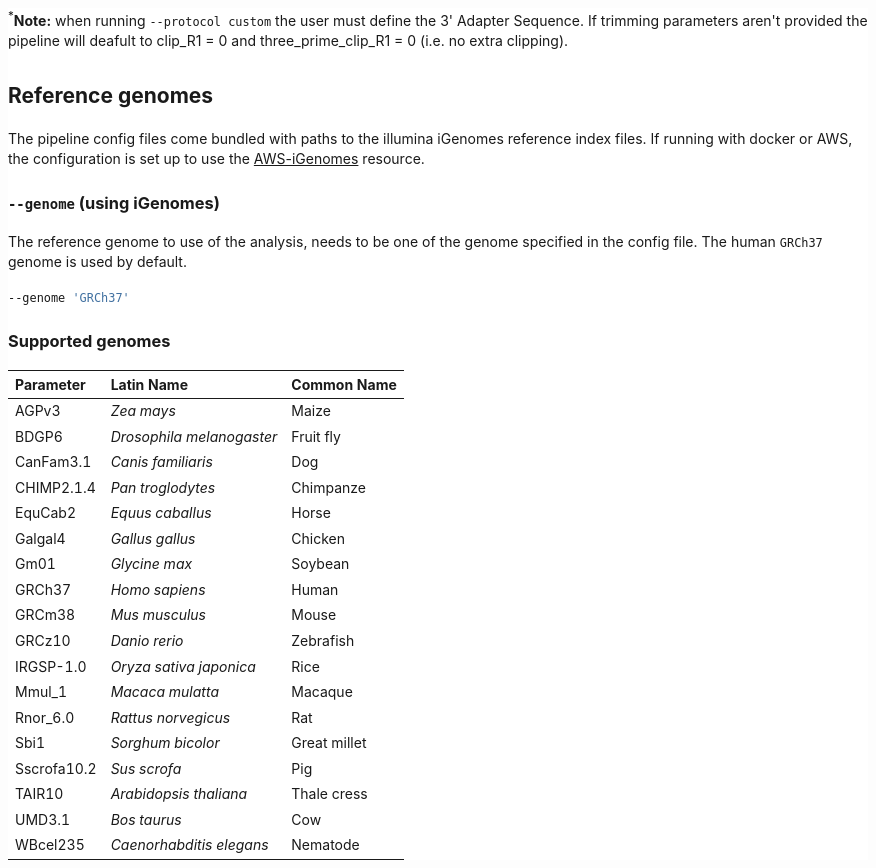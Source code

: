 <sup>*</sup>**Note:** when running `--protocol custom` the user must define the 3' Adapter Sequence. If trimming parameters aren't provided the pipeline will deafult to clip_R1 = 0 and three_prime_clip_R1 = 0 (i.e. no extra clipping).

## Reference genomes

The pipeline config files come bundled with paths to the illumina iGenomes reference index files. If running with docker or AWS, the configuration is set up to use the [AWS-iGenomes](https://ewels.github.io/AWS-iGenomes/) resource.

### `--genome` (using iGenomes)

The reference genome to use of the analysis, needs to be one of the genome specified in the config file.
The human `GRCh37` genome is used by default.

```bash
--genome 'GRCh37'
```

### Supported genomes

| Parameter     |       Latin Name                 |      Common Name   |
| :------------ |:-------------------------------- |:------------------ |
| AGPv3         |       *Zea mays*                 |       Maize        |
| BDGP6         |       *Drosophila melanogaster*  |       Fruit fly    |
| CanFam3.1     |       *Canis familiaris*         |       Dog          |
| CHIMP2.1.4    |       *Pan troglodytes*          |       Chimpanze    |
| EquCab2       |       *Equus caballus*           |       Horse        |
| Galgal4       |       *Gallus gallus*            |       Chicken      |
| Gm01          |       *Glycine max*              |       Soybean      |
| GRCh37        |       *Homo sapiens*             |       Human        |
| GRCm38        |       *Mus musculus*             |       Mouse        |
| GRCz10        |       *Danio rerio*              |       Zebrafish    |
| IRGSP-1.0     |       *Oryza sativa japonica*    |       Rice         |
| Mmul_1        |       *Macaca mulatta*           |       Macaque      |
| Rnor_6.0      |       *Rattus norvegicus*        |       Rat          |
| Sbi1          |       *Sorghum bicolor*          |       Great millet |
| Sscrofa10.2   |       *Sus scrofa*               |       Pig          |
| TAIR10        |       *Arabidopsis thaliana*     |       Thale cress  |
| UMD3.1        |       *Bos taurus*               |       Cow          |
| WBcel235      |       *Caenorhabditis elegans*   |       Nematode     |
